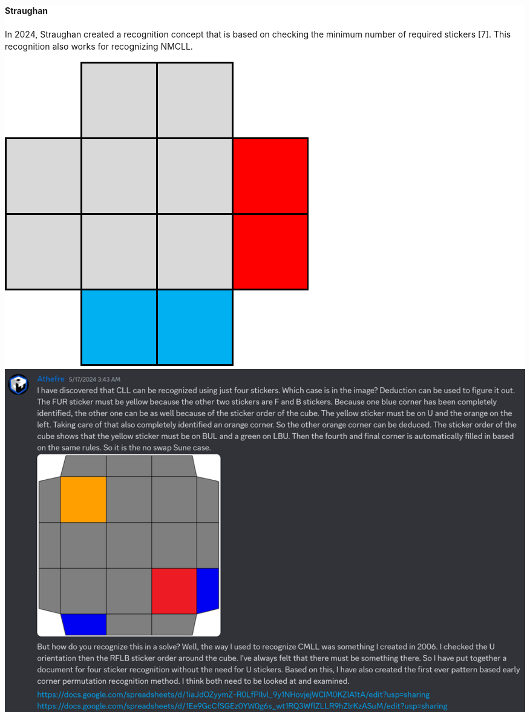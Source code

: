 #### Straughan

In 2024, Straughan created a recognition concept that is based on checking the minimum number of required stickers [7]. This recognition also works for recognizing NMCLL.

![](img/CxLLRecognition/Straughan.png)
![](img/CxLLRecognition/Straughan2.png)